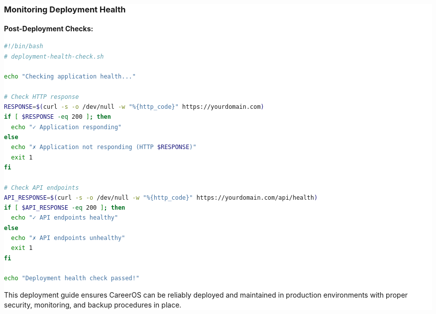### Monitoring Deployment Health

**Post-Deployment Checks:**
```bash
#!/bin/bash
# deployment-health-check.sh

echo "Checking application health..."

# Check HTTP response
RESPONSE=$(curl -s -o /dev/null -w "%{http_code}" https://yourdomain.com)
if [ $RESPONSE -eq 200 ]; then
  echo "✓ Application responding"
else
  echo "✗ Application not responding (HTTP $RESPONSE)"
  exit 1
fi

# Check API endpoints
API_RESPONSE=$(curl -s -o /dev/null -w "%{http_code}" https://yourdomain.com/api/health)
if [ $API_RESPONSE -eq 200 ]; then
  echo "✓ API endpoints healthy"
else
  echo "✗ API endpoints unhealthy"
  exit 1
fi

echo "Deployment health check passed!"
```

This deployment guide ensures CareerOS can be reliably deployed and maintained in production environments with proper security, monitoring, and backup procedures in place.
